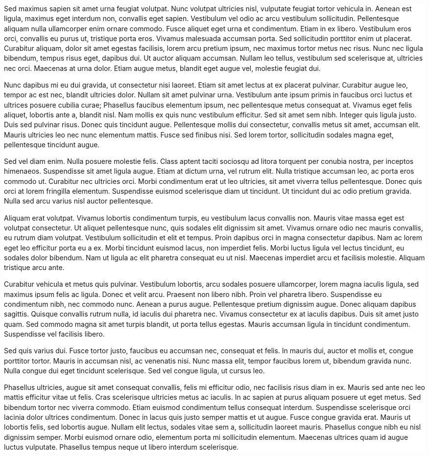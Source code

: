 Sed maximus sapien sit amet urna feugiat volutpat. Nunc volutpat ultricies nisl, vulputate feugiat tortor vehicula in. Aenean est ligula, maximus eget interdum non, convallis eget sapien. Vestibulum vel odio ac arcu vestibulum sollicitudin. Pellentesque aliquam nulla ullamcorper enim ornare commodo. Fusce aliquet eget urna et condimentum. Etiam in ex libero. Vestibulum eros orci, convallis eu purus ut, tristique porta eros. Vivamus malesuada accumsan porta. Sed sollicitudin porttitor enim ut placerat. Curabitur aliquam, dolor sit amet egestas facilisis, lorem arcu pretium ipsum, nec maximus tortor metus nec risus. Nunc nec ligula bibendum, tempus risus eget, dapibus dui. Ut auctor aliquam accumsan. Nullam leo tellus, vestibulum sed scelerisque at, ultricies nec orci. Maecenas at urna dolor. Etiam augue metus, blandit eget augue vel, molestie feugiat dui.

Nunc dapibus mi eu dui gravida, ut consectetur nisi laoreet. Etiam sit amet lectus at ex placerat pulvinar. Curabitur augue leo, tempor ac est nec, blandit ultricies dolor. Nullam sit amet pulvinar urna. Vestibulum ante ipsum primis in faucibus orci luctus et ultrices posuere cubilia curae; Phasellus faucibus elementum ipsum, nec pellentesque metus consequat at. Vivamus eget felis aliquet, lobortis ante a, blandit nisl. Nam mollis ex quis nunc vestibulum efficitur. Sed sit amet sem nibh. Integer quis ligula justo. Duis sed pulvinar risus. Donec quis tincidunt augue. Pellentesque mollis dui consectetur, convallis metus sit amet, accumsan elit. Mauris ultricies leo nec nunc elementum mattis. Fusce sed finibus nisi. Sed lorem tortor, sollicitudin sodales magna eget, pellentesque tincidunt augue.

Sed vel diam enim. Nulla posuere molestie felis. Class aptent taciti sociosqu ad litora torquent per conubia nostra, per inceptos himenaeos. Suspendisse sit amet ligula augue. Etiam at dictum urna, vel rutrum elit. Nulla tristique accumsan leo, ac porta eros commodo ut. Curabitur nec ultricies orci. Morbi condimentum erat ut leo ultricies, sit amet viverra tellus pellentesque. Donec quis orci at lorem fringilla elementum. Suspendisse euismod scelerisque diam ut tincidunt. Ut tincidunt dui ac odio pretium gravida. Nulla sed arcu varius nisl auctor pellentesque.

Aliquam erat volutpat. Vivamus lobortis condimentum turpis, eu vestibulum lacus convallis non. Mauris vitae massa eget est volutpat consectetur. Ut aliquet pellentesque nunc, quis sodales elit dignissim sit amet. Vivamus ornare odio nec mauris convallis, eu rutrum diam volutpat. Vestibulum sollicitudin et elit et tempus. Proin dapibus orci in magna consectetur dapibus. Nam ac lorem eget leo efficitur porta eu a ex. Morbi tincidunt euismod lacus, non imperdiet felis. Morbi luctus ligula vel lectus tincidunt, eu sodales dolor bibendum. Nam ut ligula ac elit pharetra consequat eu ut nisl. Maecenas imperdiet arcu et facilisis molestie. Aliquam tristique arcu ante.

Curabitur vehicula et metus quis pulvinar. Vestibulum lobortis, arcu sodales posuere ullamcorper, lorem magna iaculis ligula, sed maximus ipsum felis ac ligula. Donec et velit arcu. Praesent non libero nibh. Proin vel pharetra libero. Suspendisse eu condimentum nibh, nec commodo nunc. Aenean a purus augue. Pellentesque pretium dignissim augue. Donec aliquam dapibus sagittis. Quisque convallis rutrum nulla, id iaculis dui pharetra nec. Vivamus consectetur ex at iaculis dapibus. Duis sit amet justo quam. Sed commodo magna sit amet turpis blandit, ut porta tellus egestas. Mauris accumsan ligula in tincidunt condimentum. Suspendisse vel facilisis libero.

Sed quis varius dui. Fusce tortor justo, faucibus eu accumsan nec, consequat et felis. In mauris dui, auctor et mollis et, congue porttitor tortor. Mauris in accumsan nisl, ac venenatis nisi. Nunc massa elit, tempor faucibus lorem ut, bibendum gravida nunc. Nulla congue dui eget tincidunt scelerisque. Sed vel congue ligula, ut cursus leo.

Phasellus ultricies, augue sit amet consequat convallis, felis mi efficitur odio, nec facilisis risus diam in ex. Mauris sed ante nec leo mattis efficitur vitae ut felis. Cras scelerisque ultricies metus ac iaculis. In ac sapien at purus aliquam posuere ut eget metus. Sed bibendum tortor nec viverra commodo. Etiam euismod condimentum tellus consequat interdum. Suspendisse scelerisque orci lacinia dolor ultrices condimentum. Donec in lacus quis justo semper mattis et ut augue. Fusce congue gravida erat. Mauris ut lobortis felis, sed lobortis augue. Nullam elit lectus, sodales vitae sem a, sollicitudin laoreet mauris. Phasellus congue nibh eu nisl dignissim semper. Morbi euismod ornare odio, elementum porta mi sollicitudin elementum. Maecenas ultrices quam id augue luctus vulputate. Phasellus tempus neque ut libero interdum scelerisque.
